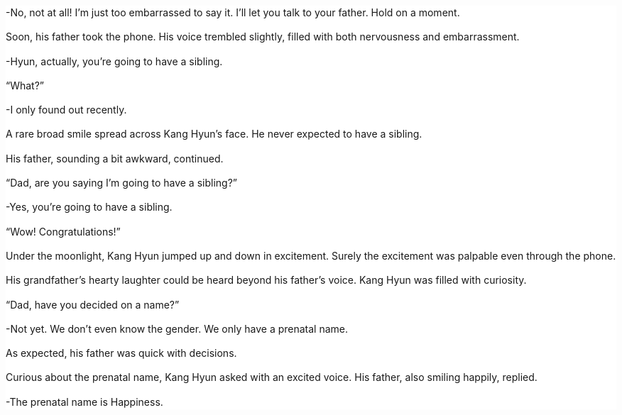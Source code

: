 -No, not at all! I’m just too embarrassed to say it. I’ll let you talk to your father. Hold on a moment.

Soon, his father took the phone. His voice trembled slightly, filled with both nervousness and embarrassment.

-Hyun, actually, you’re going to have a sibling.

“What?”

-I only found out recently.

A rare broad smile spread across Kang Hyun’s face. He never expected to have a sibling.

His father, sounding a bit awkward, continued.

“Dad, are you saying I’m going to have a sibling?”

-Yes, you’re going to have a sibling.

“Wow! Congratulations!”

Under the moonlight, Kang Hyun jumped up and down in excitement. Surely the excitement was palpable even through the phone.

His grandfather’s hearty laughter could be heard beyond his father’s voice. Kang Hyun was filled with curiosity.

“Dad, have you decided on a name?”

-Not yet. We don’t even know the gender. We only have a prenatal name.

As expected, his father was quick with decisions.

Curious about the prenatal name, Kang Hyun asked with an excited voice. His father, also smiling happily, replied.

-The prenatal name is Happiness.